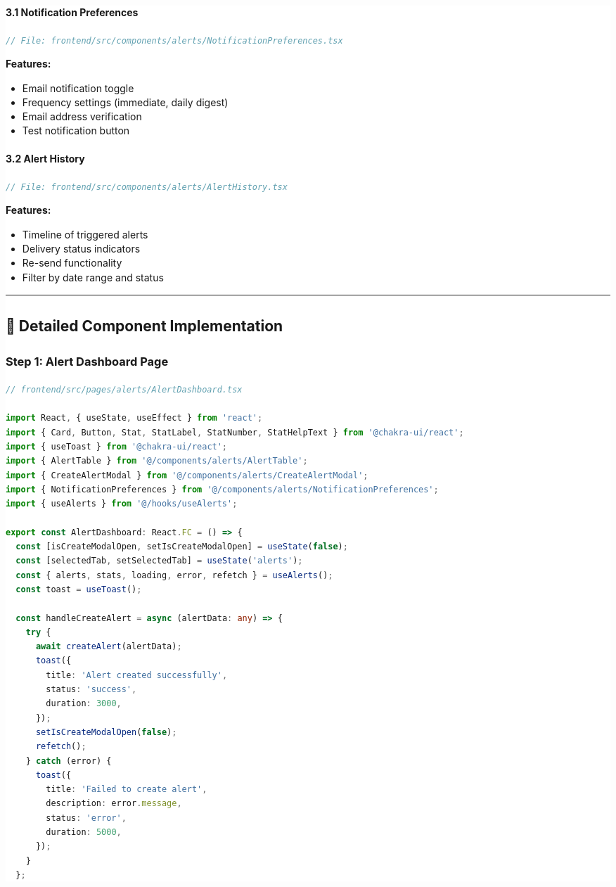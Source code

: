 #### **3.1 Notification Preferences**
```typescript
// File: frontend/src/components/alerts/NotificationPreferences.tsx
```

**Features:**
- Email notification toggle
- Frequency settings (immediate, daily digest)
- Email address verification
- Test notification button

#### **3.2 Alert History**
```typescript
// File: frontend/src/components/alerts/AlertHistory.tsx
```

**Features:**
- Timeline of triggered alerts
- Delivery status indicators
- Re-send functionality
- Filter by date range and status

---

## 🔧 **Detailed Component Implementation**

### **Step 1: Alert Dashboard Page**

```typescript
// frontend/src/pages/alerts/AlertDashboard.tsx

import React, { useState, useEffect } from 'react';
import { Card, Button, Stat, StatLabel, StatNumber, StatHelpText } from '@chakra-ui/react';
import { useToast } from '@chakra-ui/react';
import { AlertTable } from '@/components/alerts/AlertTable';
import { CreateAlertModal } from '@/components/alerts/CreateAlertModal';
import { NotificationPreferences } from '@/components/alerts/NotificationPreferences';
import { useAlerts } from '@/hooks/useAlerts';

export const AlertDashboard: React.FC = () => {
  const [isCreateModalOpen, setIsCreateModalOpen] = useState(false);
  const [selectedTab, setSelectedTab] = useState('alerts');
  const { alerts, stats, loading, error, refetch } = useAlerts();
  const toast = useToast();

  const handleCreateAlert = async (alertData: any) => {
    try {
      await createAlert(alertData);
      toast({
        title: 'Alert created successfully',
        status: 'success',
        duration: 3000,
      });
      setIsCreateModalOpen(false);
      refetch();
    } catch (error) {
      toast({
        title: 'Failed to create alert',
        description: error.message,
        status: 'error',
        duration: 5000,
      });
    }
  };

```